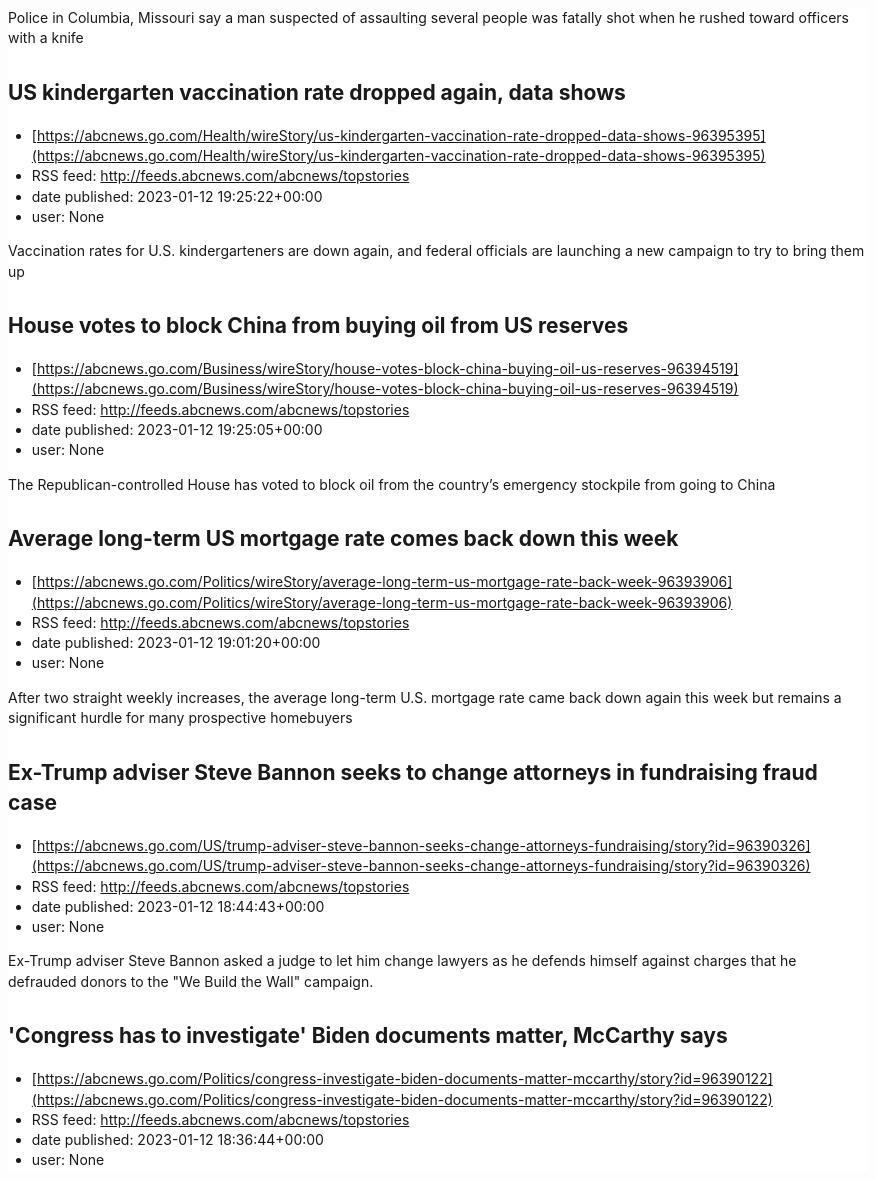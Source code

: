 Police in Columbia, Missouri say a man suspected of assaulting several people was fatally shot when he rushed toward officers with a knife

## US kindergarten vaccination rate dropped again, data shows
 - [https://abcnews.go.com/Health/wireStory/us-kindergarten-vaccination-rate-dropped-data-shows-96395395](https://abcnews.go.com/Health/wireStory/us-kindergarten-vaccination-rate-dropped-data-shows-96395395)
 - RSS feed: http://feeds.abcnews.com/abcnews/topstories
 - date published: 2023-01-12 19:25:22+00:00
 - user: None

Vaccination rates for U.S. kindergarteners are down again, and federal officials are launching a new campaign to try to bring them up

## House votes to block China from buying oil from US reserves
 - [https://abcnews.go.com/Business/wireStory/house-votes-block-china-buying-oil-us-reserves-96394519](https://abcnews.go.com/Business/wireStory/house-votes-block-china-buying-oil-us-reserves-96394519)
 - RSS feed: http://feeds.abcnews.com/abcnews/topstories
 - date published: 2023-01-12 19:25:05+00:00
 - user: None

The Republican-controlled House has voted to block oil from the country&rsquo;s emergency stockpile from going to China

## Average long-term US mortgage rate comes back down this week
 - [https://abcnews.go.com/Politics/wireStory/average-long-term-us-mortgage-rate-back-week-96393906](https://abcnews.go.com/Politics/wireStory/average-long-term-us-mortgage-rate-back-week-96393906)
 - RSS feed: http://feeds.abcnews.com/abcnews/topstories
 - date published: 2023-01-12 19:01:20+00:00
 - user: None

After two straight weekly increases, the average long-term U.S. mortgage rate came back down again this week but remains a significant hurdle for many prospective homebuyers

## Ex-Trump adviser Steve Bannon seeks to change attorneys in fundraising fraud case
 - [https://abcnews.go.com/US/trump-adviser-steve-bannon-seeks-change-attorneys-fundraising/story?id=96390326](https://abcnews.go.com/US/trump-adviser-steve-bannon-seeks-change-attorneys-fundraising/story?id=96390326)
 - RSS feed: http://feeds.abcnews.com/abcnews/topstories
 - date published: 2023-01-12 18:44:43+00:00
 - user: None

Ex-Trump adviser Steve Bannon asked a judge to let him change lawyers as he defends himself against charges that he defrauded donors to the "We Build the Wall" campaign.

## 'Congress has to investigate' Biden documents matter, McCarthy says
 - [https://abcnews.go.com/Politics/congress-investigate-biden-documents-matter-mccarthy/story?id=96390122](https://abcnews.go.com/Politics/congress-investigate-biden-documents-matter-mccarthy/story?id=96390122)
 - RSS feed: http://feeds.abcnews.com/abcnews/topstories
 - date published: 2023-01-12 18:36:44+00:00
 - user: None
